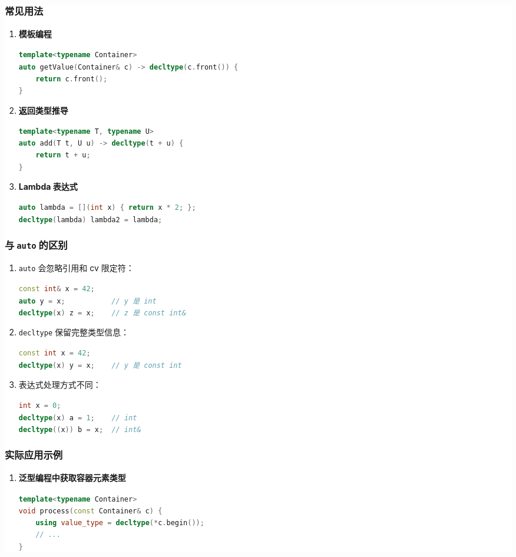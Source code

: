 ### 常见用法

1. **模板编程**

   ```cpp
   template<typename Container>
   auto getValue(Container& c) -> decltype(c.front()) {
       return c.front();
   }
   ```

2. **返回类型推导**

   ```cpp
   template<typename T, typename U>
   auto add(T t, U u) -> decltype(t + u) {
       return t + u;
   }
   ```
3. **Lambda 表达式**

   ```cpp
   auto lambda = [](int x) { return x * 2; };
   decltype(lambda) lambda2 = lambda;
   ```
### 与 `auto` 的区别

1. `auto` 会忽略引用和 cv 限定符：

   ```cpp
   const int& x = 42;
   auto y = x;           // y 是 int
   decltype(x) z = x;    // z 是 const int&
   ```

2. `decltype` 保留完整类型信息：

   ```cpp
   const int x = 42;
   decltype(x) y = x;    // y 是 const int
   ```
3. 表达式处理方式不同：

   ```cpp
   int x = 0;
   decltype(x) a = 1;    // int
   decltype((x)) b = x;  // int&
   ```

### 实际应用示例

1. **泛型编程中获取容器元素类型**

   ```cpp
   template<typename Container>
   void process(const Container& c) {
       using value_type = decltype(*c.begin());
       // ...
   }
   ```
